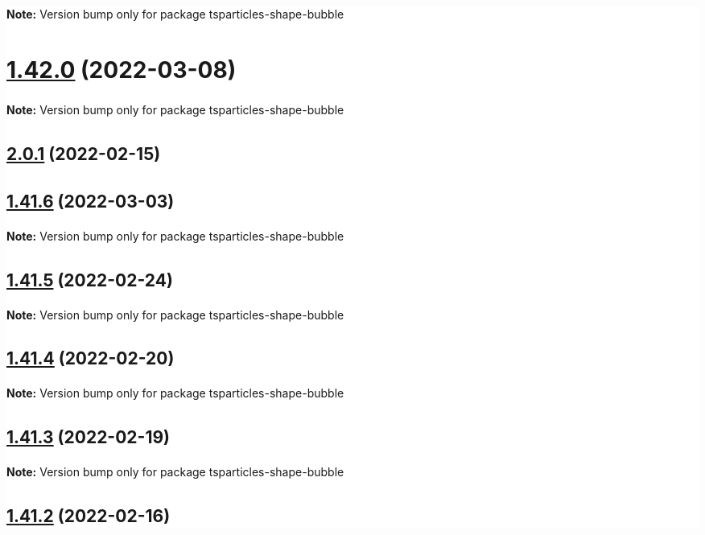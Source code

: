 **Note:** Version bump only for package tsparticles-shape-bubble





# [1.42.0](https://github.com/matteobruni/tsparticles/compare/tsparticles-shape-bubble@1.41.6...tsparticles-shape-bubble@1.42.0) (2022-03-08)

**Note:** Version bump only for package tsparticles-shape-bubble





## [2.0.1](https://github.com/matteobruni/tsparticles/compare/tsparticles-shape-bubble@2.0.0...tsparticles-shape-bubble@2.0.1) (2022-02-15)
## [1.41.6](https://github.com/matteobruni/tsparticles/compare/tsparticles-shape-bubble@1.41.5...tsparticles-shape-bubble@1.41.6) (2022-03-03)

**Note:** Version bump only for package tsparticles-shape-bubble





## [1.41.5](https://github.com/matteobruni/tsparticles/compare/tsparticles-shape-bubble@1.41.4...tsparticles-shape-bubble@1.41.5) (2022-02-24)

**Note:** Version bump only for package tsparticles-shape-bubble





## [1.41.4](https://github.com/matteobruni/tsparticles/compare/tsparticles-shape-bubble@1.41.3...tsparticles-shape-bubble@1.41.4) (2022-02-20)

**Note:** Version bump only for package tsparticles-shape-bubble





## [1.41.3](https://github.com/matteobruni/tsparticles/compare/tsparticles-shape-bubble@1.41.2...tsparticles-shape-bubble@1.41.3) (2022-02-19)

**Note:** Version bump only for package tsparticles-shape-bubble





## [1.41.2](https://github.com/matteobruni/tsparticles/compare/tsparticles-shape-bubble@1.41.1...tsparticles-shape-bubble@1.41.2) (2022-02-16)
